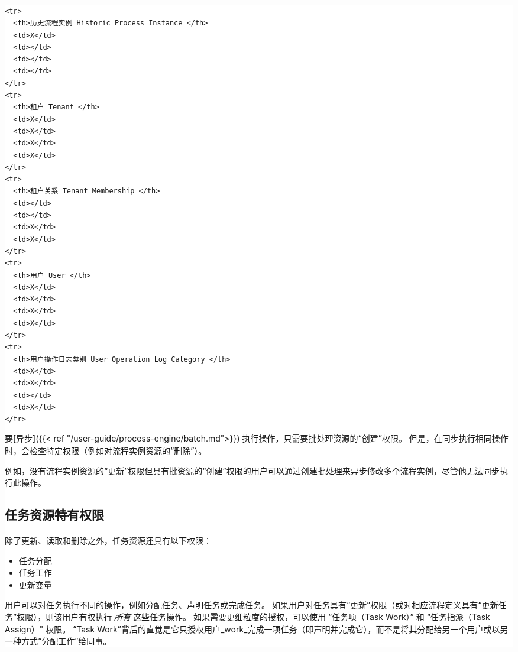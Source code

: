     <tr>
      <th>历史流程实例 Historic Process Instance </th>
      <td>X</td>
      <td></td>
      <td></td>
      <td></td>
    </tr>
    <tr>
      <th>租户 Tenant </th>
      <td>X</td>
      <td>X</td>
      <td>X</td>
      <td>X</td>
    </tr>
    <tr>
      <th>租户关系 Tenant Membership </th>
      <td></td>
      <td></td>
      <td>X</td>
      <td>X</td>
    </tr>
    <tr>
      <th>用户 User </th>
      <td>X</td>
      <td>X</td>
      <td>X</td>
      <td>X</td>
    </tr>
    <tr>
      <th>用户操作日志类别 User Operation Log Category </th>
      <td>X</td>
      <td>X</td>
      <td></td>
      <td>X</td>
    </tr>
  </tbody>
</table>

要[异步]({{< ref "/user-guide/process-engine/batch.md">}}) 执行操作，只需要批处理资源的“创建”权限。 但是，在同步执行相同操作时，会检查特定权限（例如对流程实例资源的“删除”）。

例如，没有流程实例资源的“更新”权限但具有批资源的“创建”权限的用户可以通过创建批处理来异步修改多个流程实例，尽管他无法同步执行此操作。

## 任务资源特有权限

除了更新、读取和删除之外，任务资源还具有以下权限：

* 任务分配
* 任务工作
* 更新变量

用户可以对任务执行不同的操作，例如分配任务、声明任务或完成任务。
如果用户对任务具有“更新”权限（或对相应流程定义具有“更新任务”权限），则该用户有权执行 _所有_ 这些任务操作。
如果需要更细粒度的授权，可以使用 “任务项（Task Work）” 和 “任务指派（Task Assign）" 权限。
“Task Work”背后的直觉是它只授权用户_work_完成一项任务（即声明并完成它），而不是将其分配给另一个用户或以另一种方式“分配工作”给同事。
